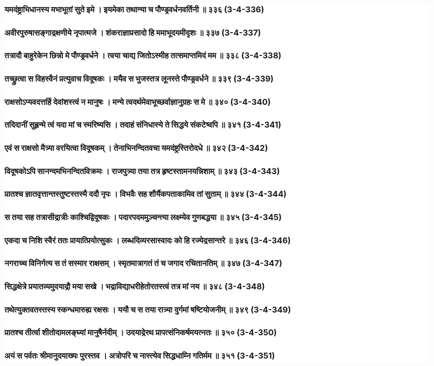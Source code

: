 ### यमदंष्ट्राभिधानस्य मभाभूतां सुते इमे । इयमेका तथान्या च पौण्ड्रवर्धनवर्तिनी ॥ ३३६ (3-4-336)

### अवीरपुरुषासङ्गाद्रक्षणीये नृपात्मजे । शंकराज्ञाप्रसादो हि ममाभूदयमीदृशः ॥ ३३७ (3-4-337)

### तत्रादौ बाहुरेकेन छिन्नो मे पौण्ड्रवर्धने । त्वया चाद्य जितोऽस्मीह तत्समाप्तमिदं मम ॥ ३३८ (3-4-338)

### तच्छ्रुत्वा स विहस्वैनं प्रत्युवाच विदूषकः । मयैव स भुजस्तत्र लूनस्ते पौण्ड्रवर्धने ॥ ३३९ (3-4-339)

### राक्षसोऽप्यवदत्तर्हि देवांशस्त्वं न मानुषः । मन्ये त्वदर्थमेवाभूच्छर्वाज्ञानुग्रहः स मे ॥ ३४० (3-4-340)

### तदिदानीं सुहृन्मे त्वं यदा मां च स्मरिष्यसि । तदाहं संनिधास्ये ते सिद्धये संकटेष्वपि ॥ ३४१ (3-4-341)

### एवं स राक्षसो मैत्र्या वरयित्वा विदूषकम् । तेनाभिनन्दितवचा यमदंष्ट्रस्तिरोदधे ॥ ३४२ (3-4-342)

### विदूषकोऽपि सानन्दमभिनन्दितविक्रमः । राजपुत्र्या तया तत्र हृष्टस्तामनयन्निशाम् ॥ ३४३ (3-4-343)

### प्रातश्च ज्ञातवृत्तान्तस्तुष्टस्तस्मै ददौ नृपः । विभवैः सह शौर्यैकपताकामिव तां सुताम् ॥ ३४४ (3-4-344)

### स तया सह तत्रासीद्रात्रीः काश्चिद्विदूषकः । पदारपदममुञ्चन्त्या लक्ष्म्येव गुणबद्धया ॥ ३४५ (3-4-345)

### एकदा च निशि स्वैरं ततः प्रायात्प्रियोत्सुकः । लब्धदिव्यरसास्वादः को हि रज्येद्रसान्तरे ॥ ३४६ (3-4-346)

### नगराच्च विनिर्गत्य स तं सस्मार राक्षसम् । स्मृतमात्रागतं तं च जगाद रचितानतिम् ॥ ३४७ (3-4-347)

### सिद्धक्षेत्रे प्रयातव्यमुदयाद्रौ मया सखे । भद्राविद्याधरीहेतोरतस्त्वं तत्र मां नय ॥ ३४८ (3-4-348)

### तथेत्युक्तवतस्तस्य स्कन्धमारुह्य रक्षसः । ययौ च स तया रात्र्या दुर्गमां षष्टियोजनीम् ॥ ३४९ (3-4-349)

### प्रातश्च तीर्त्वा शीतोदामलङ्घ्यां मानुषैर्नदीम् । उदयाद्रेरथ प्रापत्संनिकर्षमयत्नतः ॥ ३५० (3-4-350)

### अयं स पर्वतः श्रीमानुदयाख्यः पुरस्तव । अत्रोपरि च नास्त्येव सिद्धधाम्नि गतिर्मम ॥ ३५१ (3-4-351)
